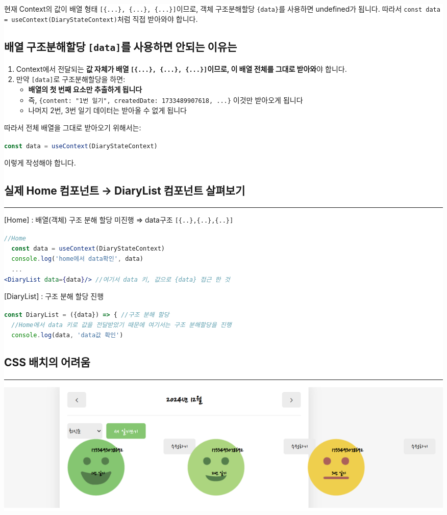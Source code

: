 현재 Context의 값이 배열 형태 `[{...}, {...}, {...}]`이므로, 객체 구조분해할당 `{data}`를 사용하면 undefined가 됩니다. 따라서 `const data = useContext(DiaryStateContext)`처럼 직접 받아와야 합니다.

## 배열 구조분해할당 `[data]`를 사용하면 안되는 이유는

1. Context에서 전달되는 **값 자체가 배열 `[{...}, {...}, {...}]`이므로, 이 배열 전체를 그대로 받아와**야 합니다.
2. 만약 `[data]`로 구조분해할당을 하면:
    - **배열의 첫 번째 요소만 추출하게 됩니다**
    - 즉, `{content: "1번 일기", createdDate: 1733489907618, ...}` 이것만 받아오게 됩니다
    - 나머지 2번, 3번 일기 데이터는 받아올 수 없게 됩니다

따라서 전체 배열을 그대로 받아오기 위해서는:

```jsx
const data = useContext(DiaryStateContext)

```

이렇게 작성해야 합니다.

## 실제 Home 컴포넌트 → DiaryList 컴포넌트 살펴보기

---

[Home] : 배열(객체) 구조 분해 할당 미진행 ⇒ data구조 `[{..},{..},{..}]`

```jsx
//Home
  const data = useContext(DiaryStateContext)  
  console.log('home에서 data확인', data) 
  ...
<DiaryList data={data}/> //여기서 data 키, 값으로 {data} 접근 한 것
```

[DiaryList] : 구조 분해 할당 진행

```jsx
const DiaryList = ({data}) => { //구조 분해 할당
  //Home에서 data 키로 값을 전달받았기 때문에 여기서는 구조 분해할당을 진행
  console.log(data, 'data값 확인')
```

## CSS 배치의 어려움

---

![image.png](image%2012.png)
